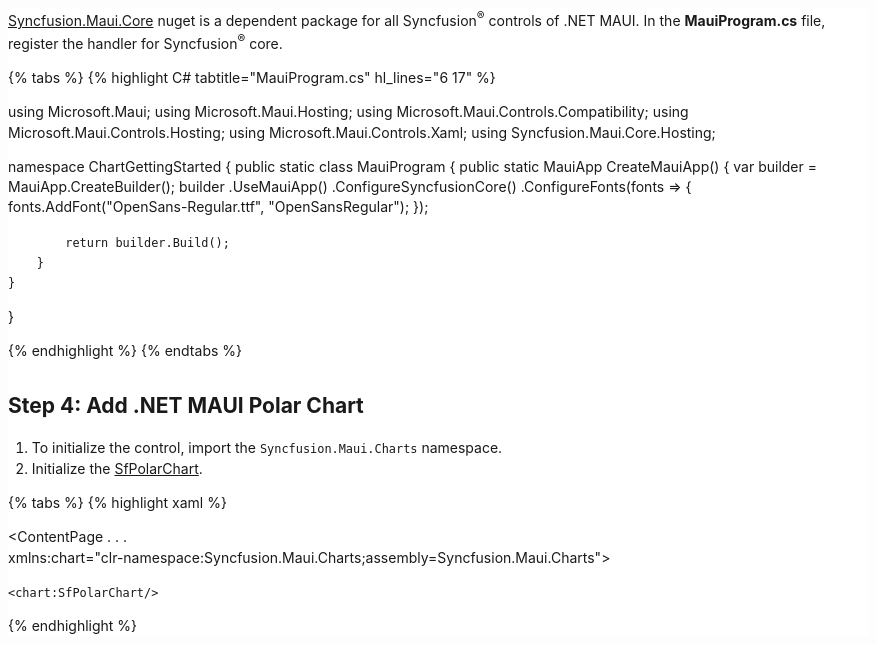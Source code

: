 [Syncfusion.Maui.Core](https://www.nuget.org/packages/Syncfusion.Maui.Core) nuget is a dependent package for all Syncfusion<sup>®</sup> controls of .NET MAUI. In the **MauiProgram.cs** file, register the handler for Syncfusion<sup>®</sup> core.

{% tabs %}
{% highlight C# tabtitle="MauiProgram.cs" hl_lines="6 17" %}

using Microsoft.Maui;
using Microsoft.Maui.Hosting;
using Microsoft.Maui.Controls.Compatibility;
using Microsoft.Maui.Controls.Hosting;
using Microsoft.Maui.Controls.Xaml;
using Syncfusion.Maui.Core.Hosting;

namespace ChartGettingStarted
{
    public static class MauiProgram
    {
        public static MauiApp CreateMauiApp()
        {
            var builder = MauiApp.CreateBuilder();
            builder
            .UseMauiApp<App>()
            .ConfigureSyncfusionCore()
            .ConfigureFonts(fonts =>
            {
                fonts.AddFont("OpenSans-Regular.ttf", "OpenSansRegular");
            });

            return builder.Build();
        }
    }
}

{% endhighlight %} 
{% endtabs %}

## Step 4: Add .NET MAUI Polar Chart

1. To initialize the control, import the `Syncfusion.Maui.Charts` namespace.
2. Initialize the [SfPolarChart](https://help.syncfusion.com/cr/maui/Syncfusion.Maui.Charts.SfPolarChart.html).

{% tabs %} 
{% highlight xaml %}

<ContentPage
    . . .    
    xmlns:chart="clr-namespace:Syncfusion.Maui.Charts;assembly=Syncfusion.Maui.Charts">

    <chart:SfPolarChart/>

</ContentPage>
    
{% endhighlight %}
